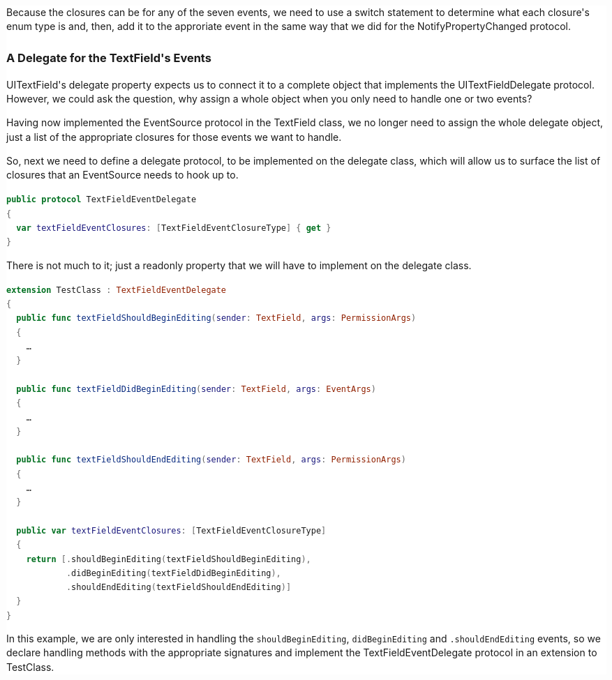 Because the closures can be for any of the seven events, we need to use a switch statement to determine what each closure's enum type is and, then, add it to the approriate event in the same way that we did for the NotifyPropertyChanged protocol.

### A Delegate for the TextField's Events

UITextField's delegate property expects us to connect it to a complete object that implements the UITextFieldDelegate protocol. However, we could ask the question, why assign a whole object when you only need to handle one or two events?

Having now implemented the EventSource protocol in the TextField class, we no longer need to assign the whole delegate object, just a list of the appropriate closures for those events we want to handle.

So, next we need to define a delegate protocol, to be implemented on the delegate class, which will allow us to surface the list of closures that an EventSource needs to hook up to.

```swift
public protocol TextFieldEventDelegate
{
  var textFieldEventClosures: [TextFieldEventClosureType] { get }
}
```

There is not much to it; just a readonly property that we will have to implement on the delegate class.

```swift
extension TestClass : TextFieldEventDelegate
{
  public func textFieldShouldBeginEditing(sender: TextField, args: PermissionArgs)
  {
    …
  }
  
  public func textFieldDidBeginEditing(sender: TextField, args: EventArgs)
  {
    …
  }
  
  public func textFieldShouldEndEditing(sender: TextField, args: PermissionArgs)
  {
    …
  }
  
  public var textFieldEventClosures: [TextFieldEventClosureType]
  {
    return [.shouldBeginEditing(textFieldShouldBeginEditing),
            .didBeginEditing(textFieldDidBeginEditing),
            .shouldEndEditing(textFieldShouldEndEditing)]
  }
}
```

In this example, we are only interested in handling the `shouldBeginEditing`, `didBeginEditing` and `.shouldEndEditing` events, so we declare handling methods with the appropriate signatures and implement the TextFieldEventDelegate protocol in an extension to TestClass.
